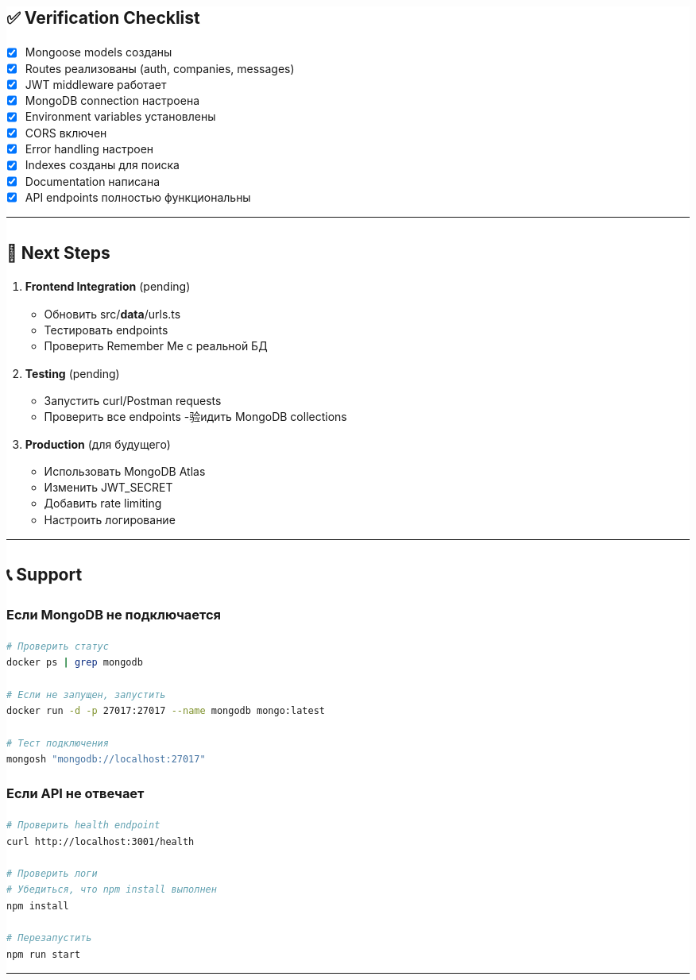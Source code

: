 
## ✅ Verification Checklist

- [x] Mongoose models созданы
- [x] Routes реализованы (auth, companies, messages)
- [x] JWT middleware работает
- [x] MongoDB connection настроена
- [x] Environment variables установлены
- [x] CORS включен
- [x] Error handling настроен
- [x] Indexes созданы для поиска
- [x] Documentation написана
- [x] API endpoints полностью функциональны

---

## 🎯 Next Steps

1. **Frontend Integration** (pending)
   - Обновить src/__data__/urls.ts
   - Тестировать endpoints
   - Проверить Remember Me с реальной БД

2. **Testing** (pending)
   - Запустить curl/Postman requests
   - Проверить все endpoints
   -验идить MongoDB collections

3. **Production** (для будущего)
   - Использовать MongoDB Atlas
   - Изменить JWT_SECRET
   - Добавить rate limiting
   - Настроить логирование

---

## 📞 Support

### Если MongoDB не подключается
```bash
# Проверить статус
docker ps | grep mongodb

# Если не запущен, запустить
docker run -d -p 27017:27017 --name mongodb mongo:latest

# Тест подключения
mongosh "mongodb://localhost:27017"
```

### Если API не отвечает
```bash
# Проверить health endpoint
curl http://localhost:3001/health

# Проверить логи
# Убедиться, что npm install выполнен
npm install

# Перезапустить
npm run start
```

---